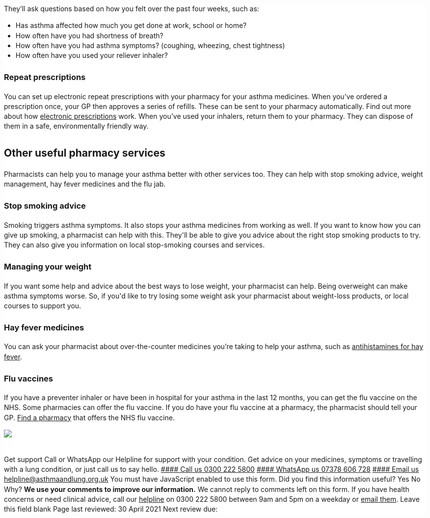 They’ll ask questions based on how you felt over the past four weeks, such as:
* Has asthma affected how much you get done at work, school or home?
* How often have you had shortness of breath?
* How often have you had asthma symptoms? (coughing, wheezing, chest tightness)
* How often have you used your reliever inhaler?
### Repeat prescriptions
You can set up electronic repeat prescriptions with your pharmacy for your asthma medicines. When you’ve ordered a prescription once, your GP then approves a series of refills. These can be sent to your pharmacy automatically. Find out more about how [electronic prescriptions](https://www.nhs.uk/nhs-services/prescriptions-and-pharmacies/electronic-prescriptions/) work.
When you’ve used your inhalers, return them to your pharmacy. They can dispose of them in a safe, environmentally friendly way.
## Other useful pharmacy services
Pharmacists can help you to manage your asthma better with other services too. They can help with stop smoking advice, weight management, hay fever medicines and the flu jab.
### Stop smoking advice
Smoking triggers asthma symptoms. It also stops your asthma medicines from working as well. If you want to know how you can give up smoking, a pharmacist can help with this.
They'll be able to give you advice about the right stop smoking products to try. They can also give you information on local stop-smoking courses and services.
### Managing your weight
If you want some help and advice about the best ways to lose weight, your pharmacist can help. Being overweight can make asthma symptoms worse.
So, if you'd like to try losing some weight ask your pharmacist about weight-loss products, or local courses to support you.
### Hay fever medicines
You can ask your pharmacist about over-the-counter medicines you’re taking to help your asthma, such as [antihistamines for hay fever](https://www.asthma.org.uk/advice/inhalers-medicines-treatments/other/hay-fever/).
### Flu vaccines
If you have a preventer inhaler or have been in hospital for your asthma in the last 12 months, you can get the flu vaccine on the NHS. Some pharmacies can offer the flu vaccine. If you do have your flu vaccine at a pharmacy, the pharmacist should tell your GP.
[Find a pharmacy](https://www.nhs.uk/service-search/pharmacy/pharmacy-nhs-flu-vaccine-service) that offers the NHS flu vaccine.
 
![](/themes/custom/asthma-lung-uk/images/slash-forward.png)
## 
 Get support
Call or WhatsApp our Helpline for support with your condition. Get advice on your medicines, symptoms or travelling with a lung condition, or just call us to say hello.
[#### Call us
 0300 222 5800](tel:+443002225800)
[#### WhatsApp us
 07378 606 728](https://wa.me/447378606728)
[#### Email us
 helpline@asthmaandlung.org.uk](mailto:helpline@asthmaandlung.org.uk)
You must have JavaScript enabled to use this form.
Did you find this information useful?
Yes
No
Why?
**We use your comments to improve our information.** We cannot reply to comments left on this form. If you have health concerns or need clinical advice, call our [helpline](/helpline) on 0300 222 5800 between 9am and 5pm on a weekday or [email them](/helpline).
Leave this field blank
Page last reviewed: 
30 April 2021
Next review due: 
